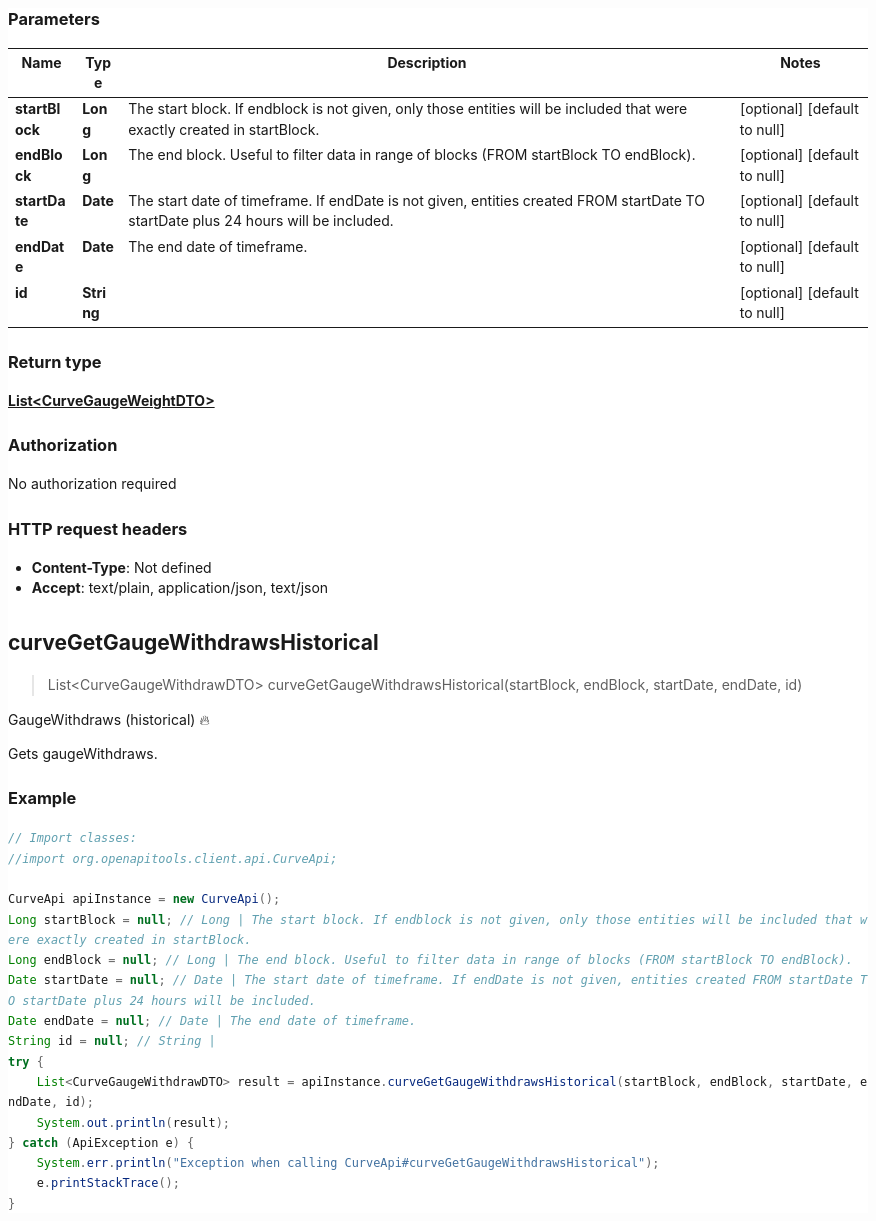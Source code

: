 ### Parameters


Name | Type | Description  | Notes
------------- | ------------- | ------------- | -------------
 **startBlock** | **Long**| The start block. If endblock is not given, only those entities will be included that were exactly created in startBlock. | [optional] [default to null]
 **endBlock** | **Long**| The end block. Useful to filter data in range of blocks (FROM startBlock TO endBlock). | [optional] [default to null]
 **startDate** | **Date**| The start date of timeframe. If endDate is not given, entities created FROM startDate TO startDate plus 24 hours will be included. | [optional] [default to null]
 **endDate** | **Date**| The end date of timeframe. | [optional] [default to null]
 **id** | **String**|  | [optional] [default to null]

### Return type

[**List&lt;CurveGaugeWeightDTO&gt;**](CurveGaugeWeightDTO.md)

### Authorization

No authorization required

### HTTP request headers

- **Content-Type**: Not defined
- **Accept**: text/plain, application/json, text/json


## curveGetGaugeWithdrawsHistorical

> List&lt;CurveGaugeWithdrawDTO&gt; curveGetGaugeWithdrawsHistorical(startBlock, endBlock, startDate, endDate, id)

GaugeWithdraws (historical) 🔥

Gets gaugeWithdraws.

### Example

```java
// Import classes:
//import org.openapitools.client.api.CurveApi;

CurveApi apiInstance = new CurveApi();
Long startBlock = null; // Long | The start block. If endblock is not given, only those entities will be included that were exactly created in startBlock.
Long endBlock = null; // Long | The end block. Useful to filter data in range of blocks (FROM startBlock TO endBlock).
Date startDate = null; // Date | The start date of timeframe. If endDate is not given, entities created FROM startDate TO startDate plus 24 hours will be included.
Date endDate = null; // Date | The end date of timeframe.
String id = null; // String | 
try {
    List<CurveGaugeWithdrawDTO> result = apiInstance.curveGetGaugeWithdrawsHistorical(startBlock, endBlock, startDate, endDate, id);
    System.out.println(result);
} catch (ApiException e) {
    System.err.println("Exception when calling CurveApi#curveGetGaugeWithdrawsHistorical");
    e.printStackTrace();
}
```
